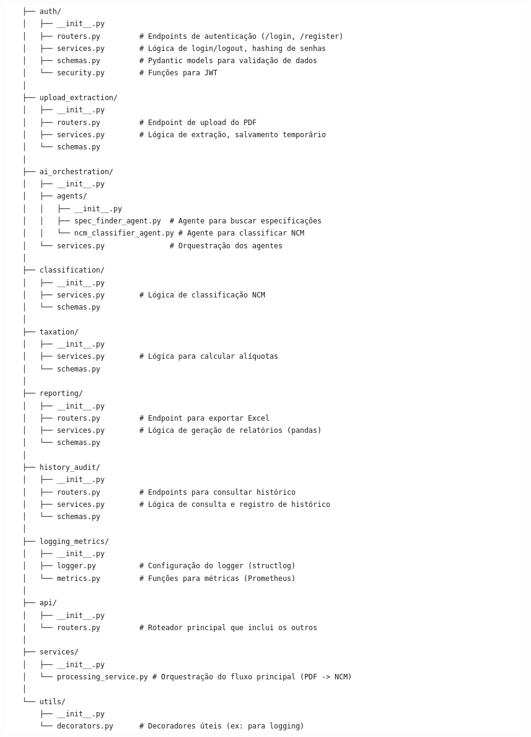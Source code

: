 ```
    ├── auth/
    │   ├── __init__.py
    │   ├── routers.py         # Endpoints de autenticação (/login, /register)
    │   ├── services.py        # Lógica de login/logout, hashing de senhas
    │   ├── schemas.py         # Pydantic models para validação de dados
    │   └── security.py        # Funções para JWT
    │
    ├── upload_extraction/
    │   ├── __init__.py
    │   ├── routers.py         # Endpoint de upload do PDF
    │   ├── services.py        # Lógica de extração, salvamento temporário
    │   └── schemas.py
    │
    ├── ai_orchestration/
    │   ├── __init__.py
    │   ├── agents/
    │   │   ├── __init__.py
    │   │   ├── spec_finder_agent.py  # Agente para buscar especificações
    │   │   └── ncm_classifier_agent.py # Agente para classificar NCM
    │   └── services.py               # Orquestração dos agentes
    │
    ├── classification/
    │   ├── __init__.py
    │   ├── services.py        # Lógica de classificação NCM
    │   └── schemas.py
    │
    ├── taxation/
    │   ├── __init__.py
    │   ├── services.py        # Lógica para calcular alíquotas
    │   └── schemas.py
    │
    ├── reporting/
    │   ├── __init__.py
    │   ├── routers.py         # Endpoint para exportar Excel
    │   ├── services.py        # Lógica de geração de relatórios (pandas)
    │   └── schemas.py
    │
    ├── history_audit/
    │   ├── __init__.py
    │   ├── routers.py         # Endpoints para consultar histórico
    │   ├── services.py        # Lógica de consulta e registro de histórico
    │   └── schemas.py
    │
    ├── logging_metrics/
    │   ├── __init__.py
    │   ├── logger.py          # Configuração do logger (structlog)
    │   └── metrics.py         # Funções para métricas (Prometheus)
    │
    ├── api/
    │   ├── __init__.py
    │   └── routers.py         # Roteador principal que inclui os outros
    │
    ├── services/
    │   ├── __init__.py
    │   └── processing_service.py # Orquestração do fluxo principal (PDF -> NCM)
    │
    └── utils/
        ├── __init__.py
        └── decorators.py      # Decoradores úteis (ex: para logging)
```
